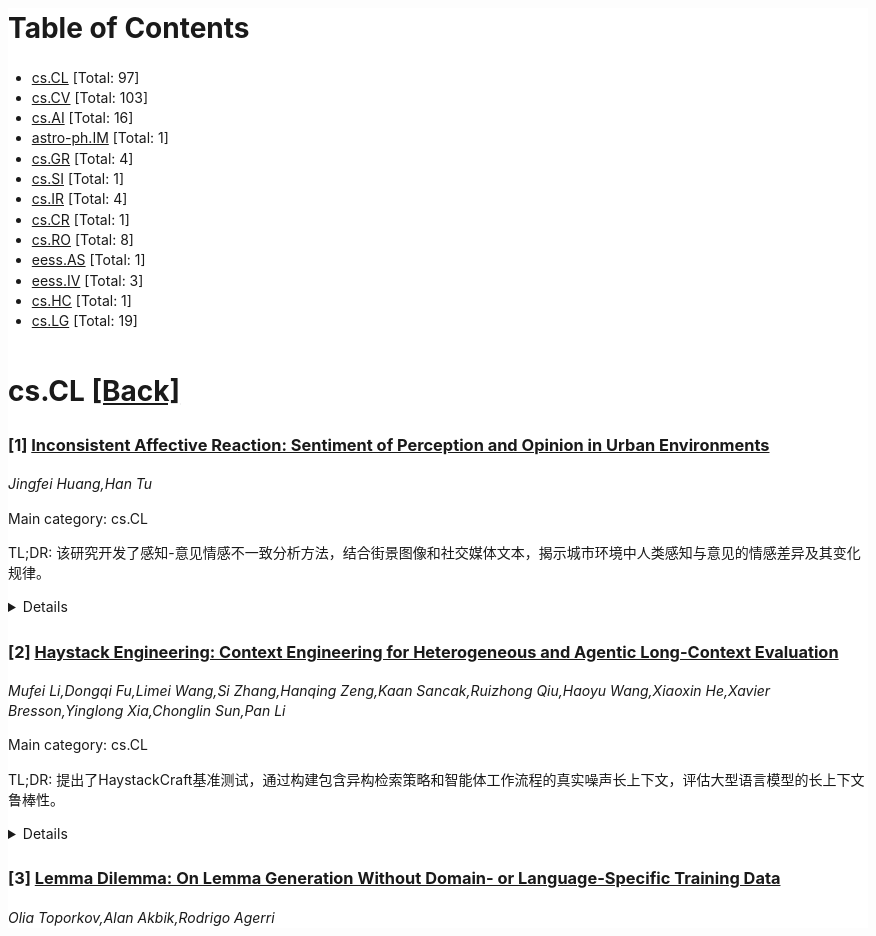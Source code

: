 <div id=toc></div>

# Table of Contents

- [cs.CL](#cs.CL) [Total: 97]
- [cs.CV](#cs.CV) [Total: 103]
- [cs.AI](#cs.AI) [Total: 16]
- [astro-ph.IM](#astro-ph.IM) [Total: 1]
- [cs.GR](#cs.GR) [Total: 4]
- [cs.SI](#cs.SI) [Total: 1]
- [cs.IR](#cs.IR) [Total: 4]
- [cs.CR](#cs.CR) [Total: 1]
- [cs.RO](#cs.RO) [Total: 8]
- [eess.AS](#eess.AS) [Total: 1]
- [eess.IV](#eess.IV) [Total: 3]
- [cs.HC](#cs.HC) [Total: 1]
- [cs.LG](#cs.LG) [Total: 19]


<div id='cs.CL'></div>

# cs.CL [[Back]](#toc)

### [1] [Inconsistent Affective Reaction: Sentiment of Perception and Opinion in Urban Environments](https://arxiv.org/abs/2510.07359)
*Jingfei Huang,Han Tu*

Main category: cs.CL

TL;DR: 该研究开发了感知-意见情感不一致分析方法，结合街景图像和社交媒体文本，揭示城市环境中人类感知与意见的情感差异及其变化规律。


<details><summary>Details</summary></details>


### [2] [Haystack Engineering: Context Engineering for Heterogeneous and Agentic Long-Context Evaluation](https://arxiv.org/abs/2510.07414)
*Mufei Li,Dongqi Fu,Limei Wang,Si Zhang,Hanqing Zeng,Kaan Sancak,Ruizhong Qiu,Haoyu Wang,Xiaoxin He,Xavier Bresson,Yinglong Xia,Chonglin Sun,Pan Li*

Main category: cs.CL

TL;DR: 提出了HaystackCraft基准测试，通过构建包含异构检索策略和智能体工作流程的真实噪声长上下文，评估大型语言模型的长上下文鲁棒性。


<details><summary>Details</summary></details>


### [3] [Lemma Dilemma: On Lemma Generation Without Domain- or Language-Specific Training Data](https://arxiv.org/abs/2510.07434)
*Olia Toporkov,Alan Akbik,Rodrigo Agerri*
